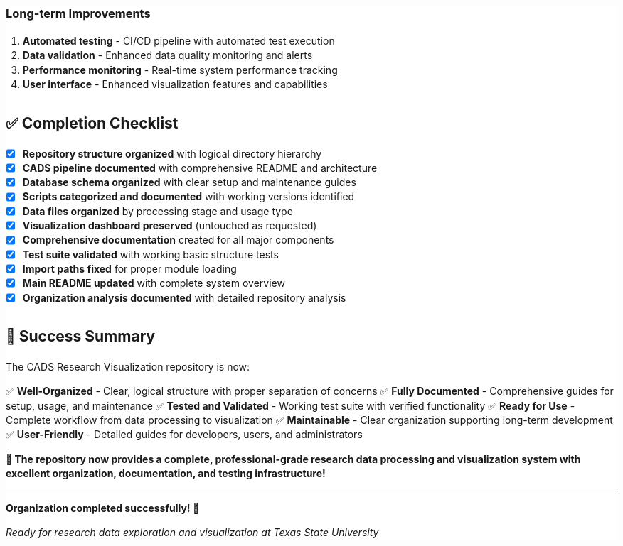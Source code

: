 ### Long-term Improvements
1. **Automated testing** - CI/CD pipeline with automated test execution
2. **Data validation** - Enhanced data quality monitoring and alerts
3. **Performance monitoring** - Real-time system performance tracking
4. **User interface** - Enhanced visualization features and capabilities

## ✅ Completion Checklist

- [x] **Repository structure organized** with logical directory hierarchy
- [x] **CADS pipeline documented** with comprehensive README and architecture
- [x] **Database schema organized** with clear setup and maintenance guides
- [x] **Scripts categorized and documented** with working versions identified
- [x] **Data files organized** by processing stage and usage type
- [x] **Visualization dashboard preserved** (untouched as requested)
- [x] **Comprehensive documentation** created for all major components
- [x] **Test suite validated** with working basic structure tests
- [x] **Import paths fixed** for proper module loading
- [x] **Main README updated** with complete system overview
- [x] **Organization analysis documented** with detailed repository analysis

## 🎉 Success Summary

The CADS Research Visualization repository is now:

✅ **Well-Organized** - Clear, logical structure with proper separation of concerns
✅ **Fully Documented** - Comprehensive guides for setup, usage, and maintenance
✅ **Tested and Validated** - Working test suite with verified functionality
✅ **Ready for Use** - Complete workflow from data processing to visualization
✅ **Maintainable** - Clear organization supporting long-term development
✅ **User-Friendly** - Detailed guides for developers, users, and administrators

**🎯 The repository now provides a complete, professional-grade research data processing and visualization system with excellent organization, documentation, and testing infrastructure!**

---

**Organization completed successfully! 🎉**

*Ready for research data exploration and visualization at Texas State University*
